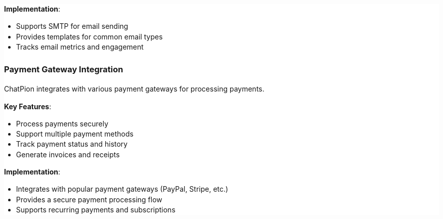 **Implementation**:
- Supports SMTP for email sending
- Provides templates for common email types
- Tracks email metrics and engagement

### Payment Gateway Integration

ChatPion integrates with various payment gateways for processing payments.

**Key Features**:
- Process payments securely
- Support multiple payment methods
- Track payment status and history
- Generate invoices and receipts

**Implementation**:
- Integrates with popular payment gateways (PayPal, Stripe, etc.)
- Provides a secure payment processing flow
- Supports recurring payments and subscriptions